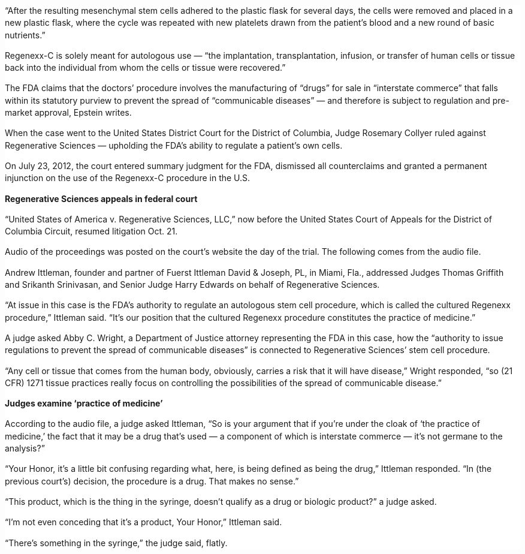 “After the resulting mesenchymal stem cells adhered to the plastic flask for several days, the cells were removed and placed in a new plastic flask, where the cycle was repeated with new platelets drawn from the patient’s blood and a new round of basic nutrients\.”

Regenexx\-C is solely meant for autologous use — “the implantation, transplantation, infusion, or transfer of human cells or tissue back into the individual from whom the cells or tissue were recovered\.”

The FDA claims that the doctors’ procedure involves the manufacturing of “drugs” for sale in “interstate commerce” that falls within its statutory purview to prevent the spread of “communicable diseases” — and therefore is subject to regulation and pre\-market approval, Epstein writes\.

When the case went to the United States District Court for the District of Columbia, Judge Rosemary Collyer ruled against Regenerative Sciences — upholding the FDA’s ability to regulate a patient’s own cells\.

On July 23, 2012, the court entered summary judgment for the FDA, dismissed all counterclaims and granted a permanent injunction on the use of the Regenexx\-C procedure in the U\.S\.

__Regenerative Sciences appeals in federal court__

“United States of America v\. Regenerative Sciences, LLC,” now before the United States Court of Appeals for the District of Columbia Circuit, resumed litigation Oct\. 21\.

Audio of the proceedings was posted on the court’s website the day of the trial\. The following comes from the audio file\.

Andrew Ittleman, founder and partner of Fuerst Ittleman David & Joseph, PL, in Miami, Fla\., addressed Judges Thomas Griffith and Srikanth Srinivasan, and Senior Judge Harry Edwards on behalf of Regenerative Sciences\.

“At issue in this case is the FDA’s authority to regulate an autologous stem cell procedure, which is called the cultured Regenexx procedure,” Ittleman said\. “It’s our position that the cultured Regenexx procedure constitutes the practice of medicine\.”

A judge asked Abby C\. Wright, a Department of Justice attorney representing the FDA in this case, how the “authority to issue regulations to prevent the spread of communicable diseases” is connected to Regenerative Sciences’ stem cell procedure\.

“Any cell or tissue that comes from the human body, obviously, carries a risk that it will have disease,” Wright responded, “so \(21 CFR\) 1271 tissue practices really focus on controlling the possibilities of the spread of communicable disease\.”

__Judges examine ‘practice of medicine’__

According to the audio file, a judge asked Ittleman, “So is your argument that if you’re under the cloak of ‘the practice of medicine,’ the fact that it may be a drug that’s used — a component of which is interstate commerce — it’s not germane to the analysis?”

“Your Honor, it’s a little bit confusing regarding what, here, is being defined as being the drug,” Ittleman responded\. “In \(the previous court’s\) decision, the procedure is a drug\. That makes no sense\.”

“This product, which is the thing in the syringe, doesn’t qualify as a drug or biologic product?” a judge asked\.

“I’m not even conceding that it’s a product, Your Honor,” Ittleman said\.

“There’s something in the syringe,” the judge said, flatly\.

